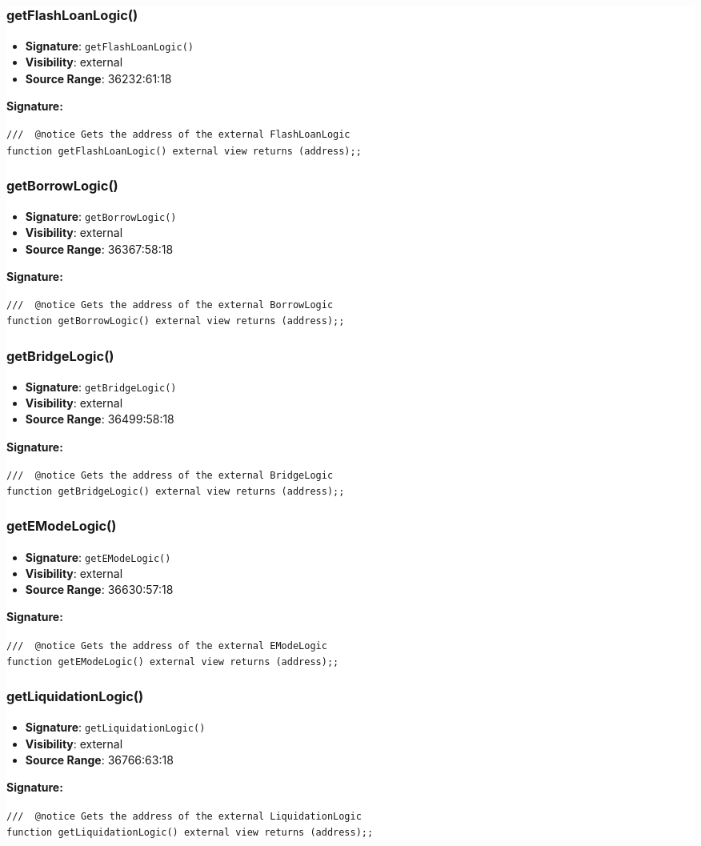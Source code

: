 ### getFlashLoanLogic()

- **Signature**: `getFlashLoanLogic()`
- **Visibility**: external
- **Source Range**: 36232:61:18

**Signature:**
```solidity
///  @notice Gets the address of the external FlashLoanLogic
function getFlashLoanLogic() external view returns (address);;
```

### getBorrowLogic()

- **Signature**: `getBorrowLogic()`
- **Visibility**: external
- **Source Range**: 36367:58:18

**Signature:**
```solidity
///  @notice Gets the address of the external BorrowLogic
function getBorrowLogic() external view returns (address);;
```

### getBridgeLogic()

- **Signature**: `getBridgeLogic()`
- **Visibility**: external
- **Source Range**: 36499:58:18

**Signature:**
```solidity
///  @notice Gets the address of the external BridgeLogic
function getBridgeLogic() external view returns (address);;
```

### getEModeLogic()

- **Signature**: `getEModeLogic()`
- **Visibility**: external
- **Source Range**: 36630:57:18

**Signature:**
```solidity
///  @notice Gets the address of the external EModeLogic
function getEModeLogic() external view returns (address);;
```

### getLiquidationLogic()

- **Signature**: `getLiquidationLogic()`
- **Visibility**: external
- **Source Range**: 36766:63:18

**Signature:**
```solidity
///  @notice Gets the address of the external LiquidationLogic
function getLiquidationLogic() external view returns (address);;
```
